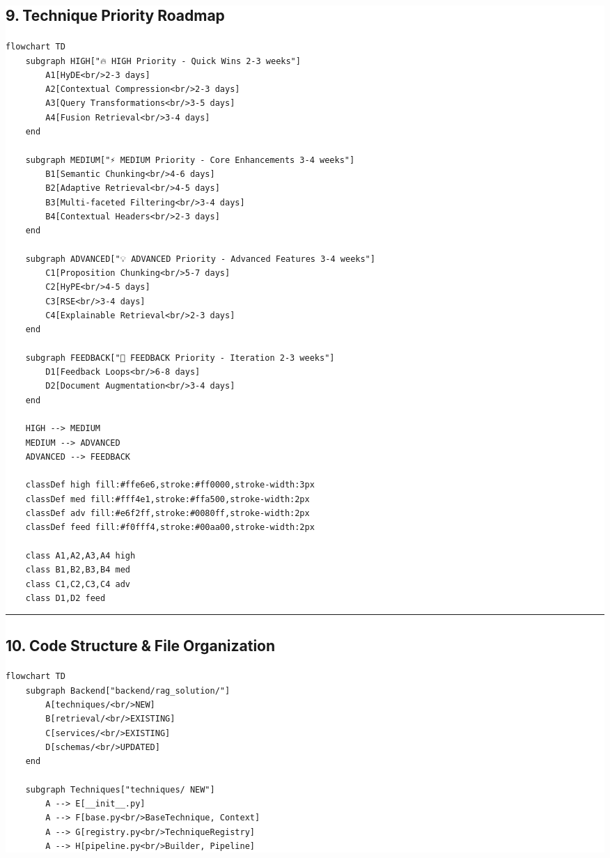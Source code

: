 
## 9. Technique Priority Roadmap

```mermaid
flowchart TD
    subgraph HIGH["🔥 HIGH Priority - Quick Wins 2-3 weeks"]
        A1[HyDE<br/>2-3 days]
        A2[Contextual Compression<br/>2-3 days]
        A3[Query Transformations<br/>3-5 days]
        A4[Fusion Retrieval<br/>3-4 days]
    end

    subgraph MEDIUM["⚡ MEDIUM Priority - Core Enhancements 3-4 weeks"]
        B1[Semantic Chunking<br/>4-6 days]
        B2[Adaptive Retrieval<br/>4-5 days]
        B3[Multi-faceted Filtering<br/>3-4 days]
        B4[Contextual Headers<br/>2-3 days]
    end

    subgraph ADVANCED["💡 ADVANCED Priority - Advanced Features 3-4 weeks"]
        C1[Proposition Chunking<br/>5-7 days]
        C2[HyPE<br/>4-5 days]
        C3[RSE<br/>3-4 days]
        C4[Explainable Retrieval<br/>2-3 days]
    end

    subgraph FEEDBACK["🔁 FEEDBACK Priority - Iteration 2-3 weeks"]
        D1[Feedback Loops<br/>6-8 days]
        D2[Document Augmentation<br/>3-4 days]
    end

    HIGH --> MEDIUM
    MEDIUM --> ADVANCED
    ADVANCED --> FEEDBACK

    classDef high fill:#ffe6e6,stroke:#ff0000,stroke-width:3px
    classDef med fill:#fff4e1,stroke:#ffa500,stroke-width:2px
    classDef adv fill:#e6f2ff,stroke:#0080ff,stroke-width:2px
    classDef feed fill:#f0fff4,stroke:#00aa00,stroke-width:2px

    class A1,A2,A3,A4 high
    class B1,B2,B3,B4 med
    class C1,C2,C3,C4 adv
    class D1,D2 feed
```

---

## 10. Code Structure & File Organization

```mermaid
flowchart TD
    subgraph Backend["backend/rag_solution/"]
        A[techniques/<br/>NEW]
        B[retrieval/<br/>EXISTING]
        C[services/<br/>EXISTING]
        D[schemas/<br/>UPDATED]
    end

    subgraph Techniques["techniques/ NEW"]
        A --> E[__init__.py]
        A --> F[base.py<br/>BaseTechnique, Context]
        A --> G[registry.py<br/>TechniqueRegistry]
        A --> H[pipeline.py<br/>Builder, Pipeline]
```